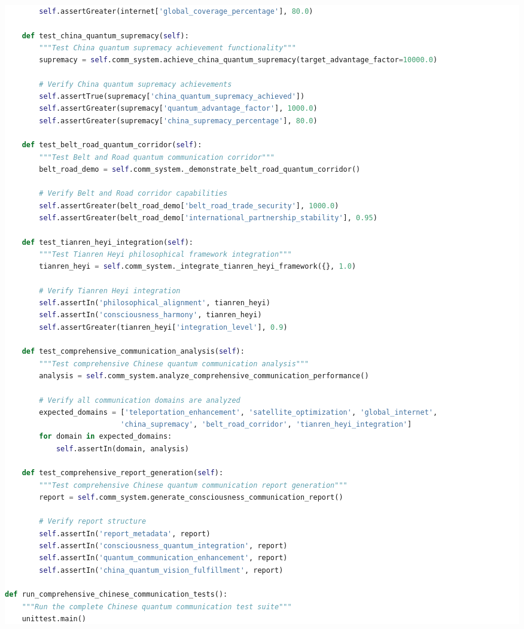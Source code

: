 ```python
        self.assertGreater(internet['global_coverage_percentage'], 80.0)
        
    def test_china_quantum_supremacy(self):
        """Test China quantum supremacy achievement functionality"""
        supremacy = self.comm_system.achieve_china_quantum_supremacy(target_advantage_factor=10000.0)
        
        # Verify China quantum supremacy achievements
        self.assertTrue(supremacy['china_quantum_supremacy_achieved'])
        self.assertGreater(supremacy['quantum_advantage_factor'], 1000.0)
        self.assertGreater(supremacy['china_supremacy_percentage'], 80.0)
        
    def test_belt_road_quantum_corridor(self):
        """Test Belt and Road quantum communication corridor"""
        belt_road_demo = self.comm_system._demonstrate_belt_road_quantum_corridor()
        
        # Verify Belt and Road corridor capabilities
        self.assertGreater(belt_road_demo['belt_road_trade_security'], 1000.0)
        self.assertGreater(belt_road_demo['international_partnership_stability'], 0.95)
        
    def test_tianren_heyi_integration(self):
        """Test Tianren Heyi philosophical framework integration"""
        tianren_heyi = self.comm_system._integrate_tianren_heyi_framework({}, 1.0)
        
        # Verify Tianren Heyi integration
        self.assertIn('philosophical_alignment', tianren_heyi)
        self.assertIn('consciousness_harmony', tianren_heyi)
        self.assertGreater(tianren_heyi['integration_level'], 0.9)
        
    def test_comprehensive_communication_analysis(self):
        """Test comprehensive Chinese quantum communication analysis"""
        analysis = self.comm_system.analyze_comprehensive_communication_performance()
        
        # Verify all communication domains are analyzed
        expected_domains = ['teleportation_enhancement', 'satellite_optimization', 'global_internet', 
                           'china_supremacy', 'belt_road_corridor', 'tianren_heyi_integration']
        for domain in expected_domains:
            self.assertIn(domain, analysis)
            
    def test_comprehensive_report_generation(self):
        """Test comprehensive Chinese quantum communication report generation"""
        report = self.comm_system.generate_consciousness_communication_report()
        
        # Verify report structure
        self.assertIn('report_metadata', report)
        self.assertIn('consciousness_quantum_integration', report)
        self.assertIn('quantum_communication_enhancement', report)
        self.assertIn('china_quantum_vision_fulfillment', report)

def run_comprehensive_chinese_communication_tests():
    """Run the complete Chinese quantum communication test suite"""
    unittest.main()
```
